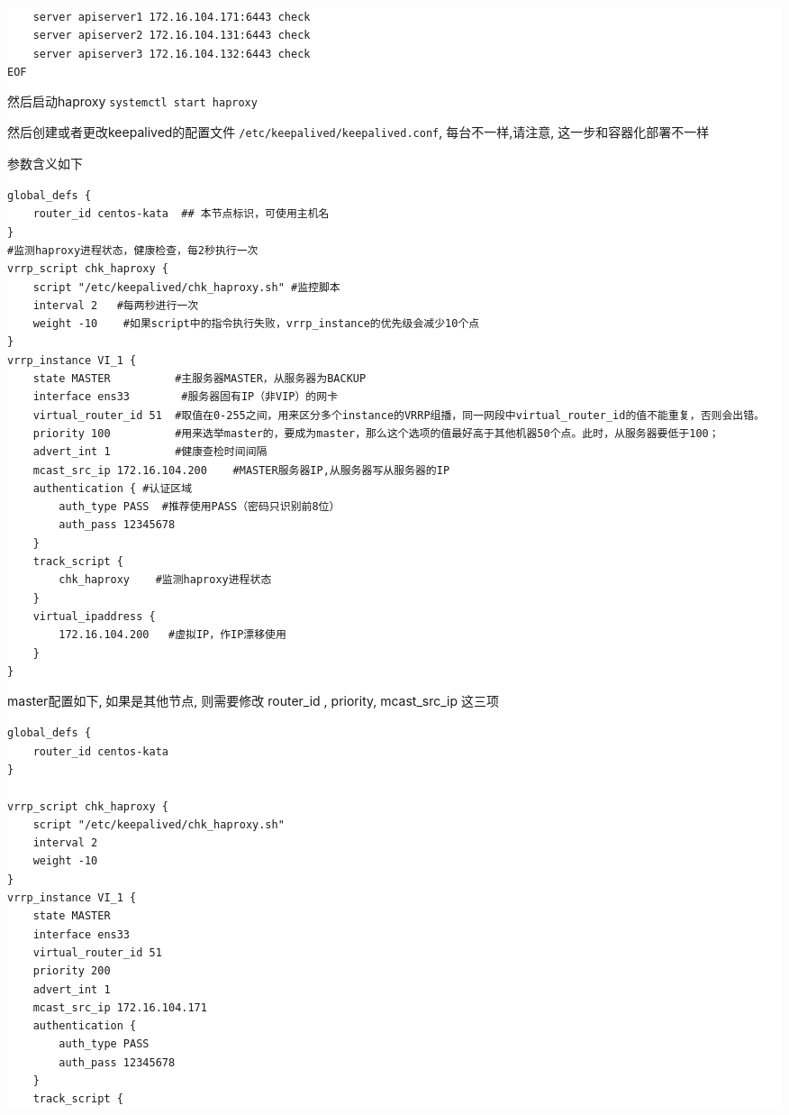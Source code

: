 ```
    server apiserver1 172.16.104.171:6443 check
    server apiserver2 172.16.104.131:6443 check
    server apiserver3 172.16.104.132:6443 check
EOF
```

然后启动haproxy  `systemctl start haproxy`

然后创建或者更改keepalived的配置文件 `/etc/keepalived/keepalived.conf`, 每台不一样,请注意, 这一步和容器化部署不一样

参数含义如下

```
global_defs {
    router_id centos-kata  ## 本节点标识，可使用主机名
}
#监测haproxy进程状态，健康检查，每2秒执行一次 
vrrp_script chk_haproxy {
    script "/etc/keepalived/chk_haproxy.sh" #监控脚本
    interval 2   #每两秒进行一次
    weight -10    #如果script中的指令执行失败，vrrp_instance的优先级会减少10个点
}
vrrp_instance VI_1 {
    state MASTER          #主服务器MASTER，从服务器为BACKUP
    interface ens33        #服务器固有IP（非VIP）的网卡
    virtual_router_id 51  #取值在0-255之间，用来区分多个instance的VRRP组播，同一网段中virtual_router_id的值不能重复，否则会出错。
    priority 100          #用来选举master的，要成为master，那么这个选项的值最好高于其他机器50个点。此时，从服务器要低于100；
    advert_int 1          #健康查检时间间隔
    mcast_src_ip 172.16.104.200    #MASTER服务器IP,从服务器写从服务器的IP
    authentication { #认证区域
        auth_type PASS  #推荐使用PASS（密码只识别前8位）
        auth_pass 12345678
    }
    track_script {
        chk_haproxy    #监测haproxy进程状态
    }
    virtual_ipaddress {
        172.16.104.200   #虚拟IP，作IP漂移使用
    }
}
```


master配置如下, 如果是其他节点, 则需要修改 router_id , priority, mcast_src_ip 这三项

```
global_defs {
    router_id centos-kata  
}

vrrp_script chk_haproxy {
    script "/etc/keepalived/chk_haproxy.sh" 
    interval 2
    weight -10
}
vrrp_instance VI_1 {
    state MASTER         
    interface ens33        
    virtual_router_id 51  
    priority 200         
    advert_int 1          
    mcast_src_ip 172.16.104.171    
    authentication { 
        auth_type PASS  
        auth_pass 12345678
    }
    track_script {
```